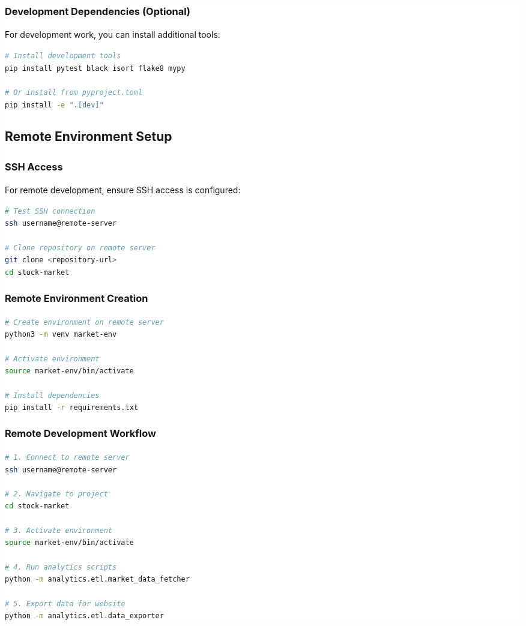 ### Development Dependencies (Optional)

For development work, you can install additional tools:

```bash
# Install development tools
pip install pytest black isort flake8 mypy

# Or install from pyproject.toml
pip install -e ".[dev]"
```

## Remote Environment Setup

### SSH Access

For remote development, ensure SSH access is configured:

```bash
# Test SSH connection
ssh username@remote-server

# Clone repository on remote server
git clone <repository-url>
cd stock-market
```

### Remote Environment Creation

```bash
# Create environment on remote server
python3 -m venv market-env

# Activate environment
source market-env/bin/activate

# Install dependencies
pip install -r requirements.txt
```

### Remote Development Workflow

```bash
# 1. Connect to remote server
ssh username@remote-server

# 2. Navigate to project
cd stock-market

# 3. Activate environment
source market-env/bin/activate

# 4. Run analytics scripts
python -m analytics.etl.market_data_fetcher

# 5. Export data for website
python -m analytics.etl.data_exporter
```
